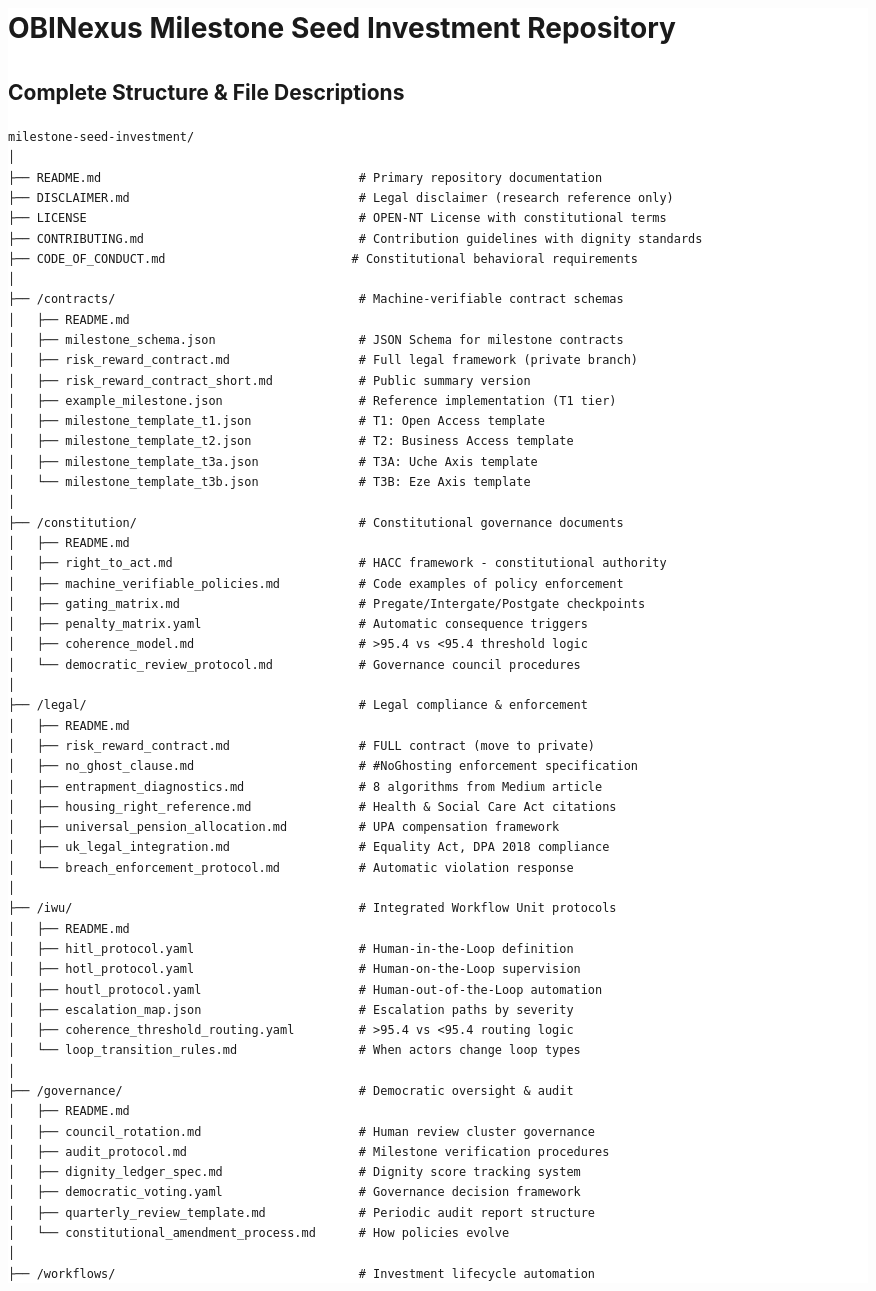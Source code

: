 # OBINexus Milestone Seed Investment Repository
## Complete Structure & File Descriptions

```
milestone-seed-investment/
│
├── README.md                                    # Primary repository documentation
├── DISCLAIMER.md                                # Legal disclaimer (research reference only)
├── LICENSE                                      # OPEN-NT License with constitutional terms
├── CONTRIBUTING.md                              # Contribution guidelines with dignity standards
├── CODE_OF_CONDUCT.md                          # Constitutional behavioral requirements
│
├── /contracts/                                  # Machine-verifiable contract schemas
│   ├── README.md
│   ├── milestone_schema.json                    # JSON Schema for milestone contracts
│   ├── risk_reward_contract.md                  # Full legal framework (private branch)
│   ├── risk_reward_contract_short.md            # Public summary version
│   ├── example_milestone.json                   # Reference implementation (T1 tier)
│   ├── milestone_template_t1.json               # T1: Open Access template
│   ├── milestone_template_t2.json               # T2: Business Access template
│   ├── milestone_template_t3a.json              # T3A: Uche Axis template
│   └── milestone_template_t3b.json              # T3B: Eze Axis template
│
├── /constitution/                               # Constitutional governance documents
│   ├── README.md
│   ├── right_to_act.md                          # HACC framework - constitutional authority
│   ├── machine_verifiable_policies.md           # Code examples of policy enforcement
│   ├── gating_matrix.md                         # Pregate/Intergate/Postgate checkpoints
│   ├── penalty_matrix.yaml                      # Automatic consequence triggers
│   ├── coherence_model.md                       # >95.4 vs <95.4 threshold logic
│   └── democratic_review_protocol.md            # Governance council procedures
│
├── /legal/                                      # Legal compliance & enforcement
│   ├── README.md
│   ├── risk_reward_contract.md                  # FULL contract (move to private)
│   ├── no_ghost_clause.md                       # #NoGhosting enforcement specification
│   ├── entrapment_diagnostics.md                # 8 algorithms from Medium article
│   ├── housing_right_reference.md               # Health & Social Care Act citations
│   ├── universal_pension_allocation.md          # UPA compensation framework
│   ├── uk_legal_integration.md                  # Equality Act, DPA 2018 compliance
│   └── breach_enforcement_protocol.md           # Automatic violation response
│
├── /iwu/                                        # Integrated Workflow Unit protocols
│   ├── README.md
│   ├── hitl_protocol.yaml                       # Human-in-the-Loop definition
│   ├── hotl_protocol.yaml                       # Human-on-the-Loop supervision
│   ├── houtl_protocol.yaml                      # Human-out-of-the-Loop automation
│   ├── escalation_map.json                      # Escalation paths by severity
│   ├── coherence_threshold_routing.yaml         # >95.4 vs <95.4 routing logic
│   └── loop_transition_rules.md                 # When actors change loop types
│
├── /governance/                                 # Democratic oversight & audit
│   ├── README.md
│   ├── council_rotation.md                      # Human review cluster governance
│   ├── audit_protocol.md                        # Milestone verification procedures
│   ├── dignity_ledger_spec.md                   # Dignity score tracking system
│   ├── democratic_voting.yaml                   # Governance decision framework
│   ├── quarterly_review_template.md             # Periodic audit report structure
│   └── constitutional_amendment_process.md      # How policies evolve
│
├── /workflows/                                  # Investment lifecycle automation
```